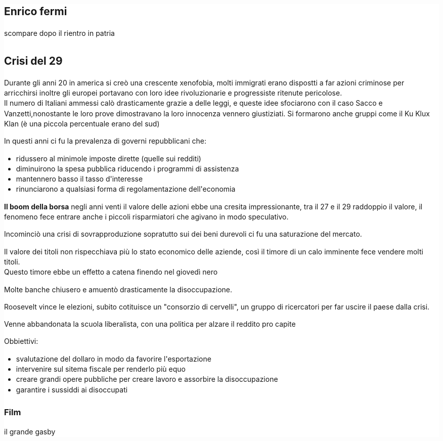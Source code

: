 ## Enrico fermi

scompare dopo il rientro in patria

## Crisi del 29

Durante gli anni 20 in america si creò una crescente xenofobia, molti immigrati erano dispostti a far azioni criminose per arricchirsi inoltre gli europei portavano con loro idee rivoluzionarie e progressiste ritenute pericolose.  
Il numero di Italiani ammessi calò drasticamente grazie a delle leggi, e queste idee sfociarono con il caso Sacco e Vanzetti,nonostante le loro prove dimostravano la loro innocenza vennero giustiziati.
Si formarono anche gruppi come il Ku Klux Klan (è una piccola percentuale erano del sud)

In questi anni ci fu la prevalenza di governi repubblicani che:
- ridussero al minimole imposte dirette (quelle sui redditi)
- diminuirono la spesa pubblica riducendo i programmi di assistenza
- mantennero basso il tasso d'interesse
- rinunciarono a qualsiasi forma di regolamentazione dell'economia

**Il boom della borsa**
negli anni venti il valore delle azioni ebbe una cresita impressionante, tra il 27 e il 29 raddoppio il valore, il fenomeno fece entrare anche i piccoli risparmiatori che agivano in modo speculativo.

Incominciò una crisi di sovrapproduzione sopratutto sui dei beni durevoli ci fu una saturazione del mercato.

Il valore dei titoli non rispecchiava più lo stato economico delle aziende, così il timore di un calo imminente fece vendere molti titoli.  
Questo timore ebbe un effetto a catena finendo nel giovedì nero

Molte banche chiusero e amuentò drasticamente la disoccupazione.


Roosevelt vince le elezioni, subito cotituisce un "consorzio di cervelli", un gruppo di ricercatori per far uscire il paese dalla crisi.

Venne abbandonata la scuola liberalista, con una politica per alzare il reddito pro capite

Obbiettivi:
- svalutazione del dollaro in modo da favorire l'esportazione
- intervenire sul sitema fiscale per renderlo più equo
- creare grandi opere pubbliche per creare lavoro e assorbire la disoccupazione
- garantire i sussiddi ai disoccupati

### Film

il grande gasby


